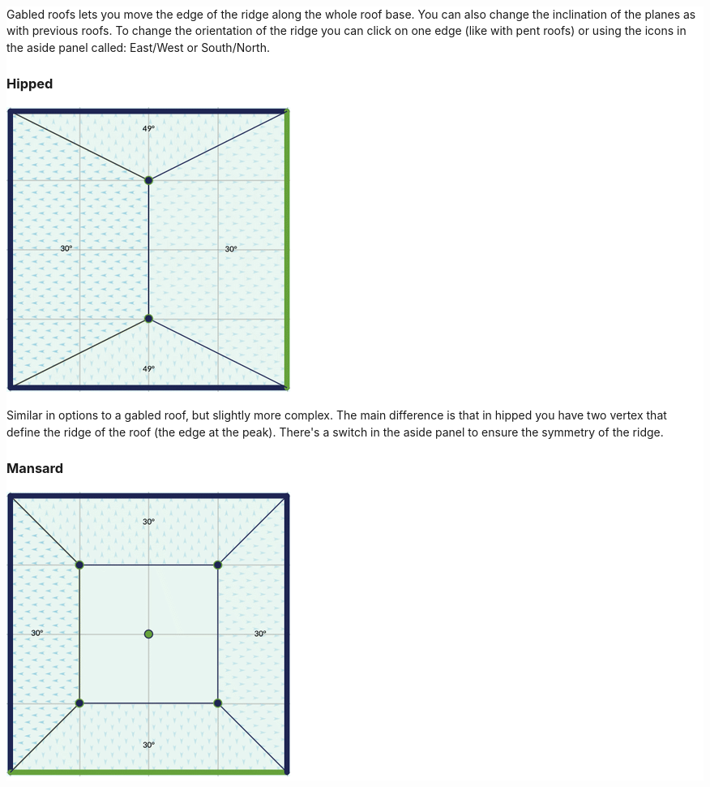 Gabled roofs lets you move the edge of the ridge along the whole roof
base. You can also change the inclination of the planes as with previous
roofs. To change the orientation of the ridge you can click on one edge
(like with pent roofs) or using the icons in the aside panel called:
East/West or South/North.

### Hipped

![Hipped Editor](./layout-doc-imgs/building/hipped-editor.png)

Similar in options to a gabled roof, but slightly more complex. The main
difference is that in hipped you have two vertex that define the ridge
of the roof (the edge at the peak). There's a switch in the aside panel
to ensure the symmetry of the ridge.

### Mansard

![Mansard Editor](./layout-doc-imgs/building/mansard-editor.png)
